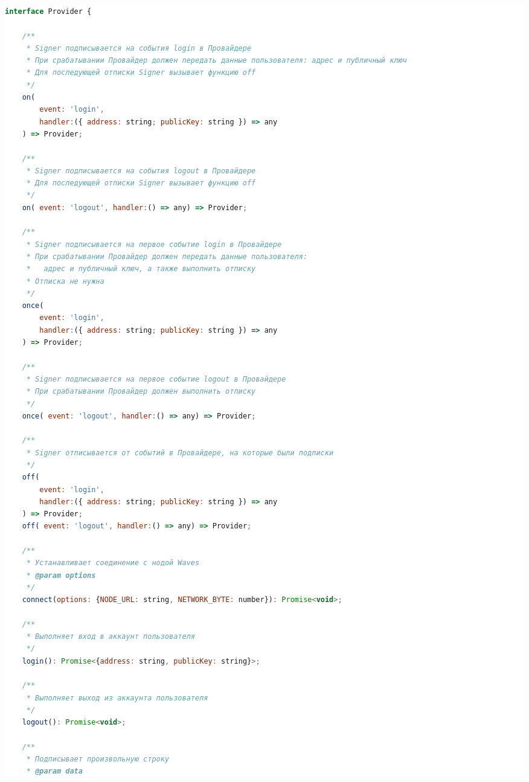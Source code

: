 ```js
interface Provider {

    /**
     * Signer подписывается на события login в Провайдере
     * При срабатывании Провайдер должен передать данные пользователя: адрес и публичный ключ
     * Для последующей отписки Signer вызывает функцию off
     */
    on(
        event: 'login',
        handler:({ address: string; publicKey: string }) => any 
    ) => Provider;

    /**
     * Signer подписывается на события logout в Провайдере
     * Для последующей отписки Signer вызывает функцию off
     */
    on( event: 'logout', handler:() => any) => Provider;

    /**
     * Signer подписывается на первое событие login в Провайдере
     * При срабатывании Провайдер должен передать данные пользователя:
     *   адрес и публичный ключ, а также выполнить отписку
     * Отписка не нужна
     */
    once(
        event: 'login',
        handler:({ address: string; publicKey: string }) => any 
    ) => Provider;

    /**
     * Signer подписывается на первое событие logout в Провайдере
     * При срабатывании Провайдер должен выполнить отписку
     */
    once( event: 'logout', handler:() => any) => Provider;

    /**
     * Signer отписывается от событий в Провайдере, на которые были подписки
     */
    off(
        event: 'login',
        handler:({ address: string; publicKey: string }) => any 
    ) => Provider;
    off( event: 'logout', handler:() => any) => Provider;

    /**
     * Устанавливает соединение с нодой Waves
     * @param options
     */
    connect(options: {NODE_URL: string, NETWORK_BYTE: number}): Promise<void>;

    /**
     * Выполняет вход в аккаунт пользователя
     */
    login(): Promise<{address: string, publicKey: string}>;

    /**
     * Выполняет выход из аккаунта пользователя
     */
    logout(): Promise<void>;

    /**
     * Подписывает произвольную строку
     * @param data
```
